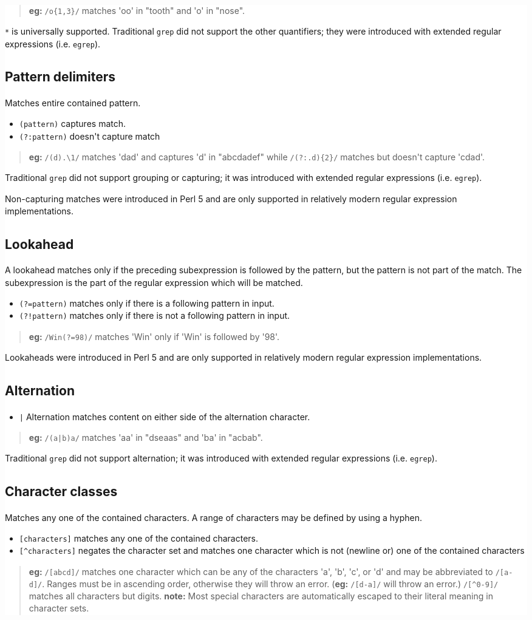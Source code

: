 > **eg:** `/o{1,3}/` matches 'oo' in "tooth" and 'o' in "nose".

`*` is universally supported. Traditional `grep` did not support the other quantifiers; they were introduced with extended regular expressions (i.e. `egrep`).

## Pattern delimiters

Matches entire contained pattern.

*   `(pattern)` captures match.
*   `(?:pattern)` doesn't capture match

> **eg:** `/(d).\1/` matches 'dad' and captures 'd' in "abcdadef" while `/(?:.d){2}/` matches but doesn't capture 'cdad'.

Traditional `grep` did not support grouping or capturing; it was introduced with extended regular expressions (i.e. `egrep`).

Non-capturing matches were introduced in Perl 5 and are only supported in relatively modern regular expression implementations.

## Lookahead

A lookahead matches only if the preceding subexpression is followed by the pattern, but the pattern is not part of the match. The subexpression is the part of the regular expression which will be matched.

*   `(?=pattern)` matches only if there is a following pattern in input.
*   `(?!pattern)` matches only if there is not a following pattern in input.

> **eg:** `/Win(?=98)/` matches 'Win' only if 'Win' is followed by '98'.

Lookaheads were introduced in Perl 5 and are only supported in relatively modern regular expression implementations.

## Alternation

*   `|` Alternation matches content on either side of the alternation character.

> **eg:** `/(a|b)a/` matches 'aa' in "dseaas" and 'ba' in "acbab".

Traditional `grep` did not support alternation; it was introduced with extended regular expressions (i.e. `egrep`).

## Character classes

Matches any one of the contained characters. A range of characters may be defined by using a hyphen.

*   `[characters]` matches any one of the contained characters.
*   `[^characters]` negates the character set and matches one character which is not (newline or) one of the contained characters

> **eg:** `/[abcd]/` matches one character which can be any of the characters 'a', 'b', 'c', or 'd' and may be abbreviated to `/[a-d]/`. Ranges must be in ascending order, otherwise they will throw an error. (**eg:** `/[d-a]/` will throw an error.) `/[^0-9]/` matches all characters but digits. **note:** Most special characters are automatically escaped to their literal meaning in character sets.
